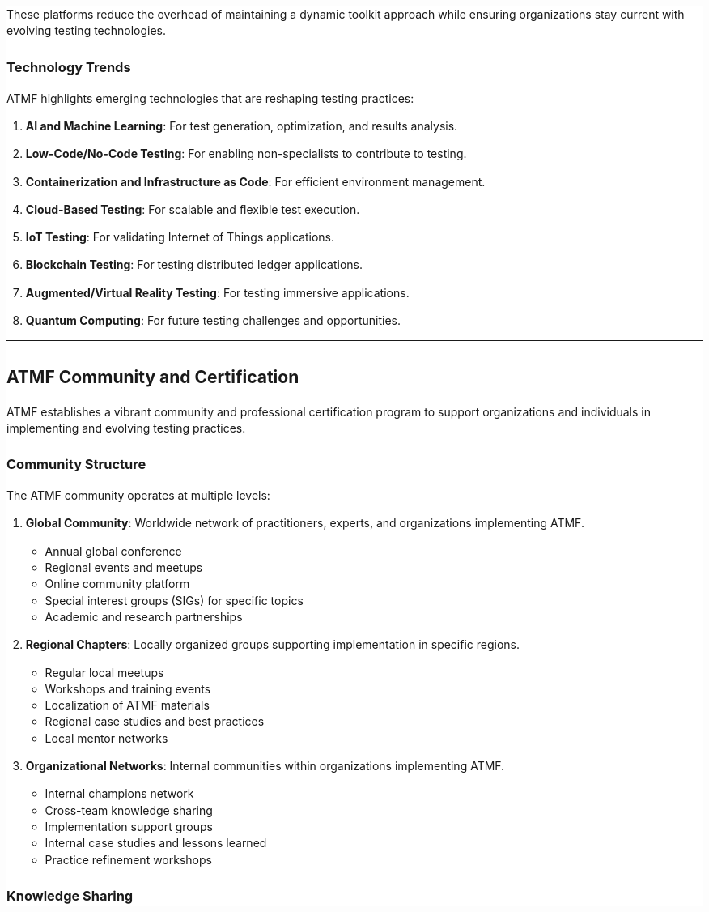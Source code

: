 These platforms reduce the overhead of maintaining a dynamic toolkit approach while ensuring organizations stay current with evolving testing technologies.

### Technology Trends

ATMF highlights emerging technologies that are reshaping testing practices:

1. **AI and Machine Learning**: For test generation, optimization, and results analysis.

2. **Low-Code/No-Code Testing**: For enabling non-specialists to contribute to testing.

3. **Containerization and Infrastructure as Code**: For efficient environment management.

4. **Cloud-Based Testing**: For scalable and flexible test execution.

5. **IoT Testing**: For validating Internet of Things applications.

6. **Blockchain Testing**: For testing distributed ledger applications.

7. **Augmented/Virtual Reality Testing**: For testing immersive applications.

8. **Quantum Computing**: For future testing challenges and opportunities.

---

## ATMF Community and Certification

ATMF establishes a vibrant community and professional certification program to support organizations and individuals in implementing and evolving testing practices.

### Community Structure

The ATMF community operates at multiple levels:

1. **Global Community**: Worldwide network of practitioners, experts, and organizations implementing ATMF.
   - Annual global conference
   - Regional events and meetups
   - Online community platform
   - Special interest groups (SIGs) for specific topics
   - Academic and research partnerships

2. **Regional Chapters**: Locally organized groups supporting implementation in specific regions.
   - Regular local meetups
   - Workshops and training events
   - Localization of ATMF materials
   - Regional case studies and best practices
   - Local mentor networks

3. **Organizational Networks**: Internal communities within organizations implementing ATMF.
   - Internal champions network
   - Cross-team knowledge sharing
   - Implementation support groups
   - Internal case studies and lessons learned
   - Practice refinement workshops

### Knowledge Sharing
